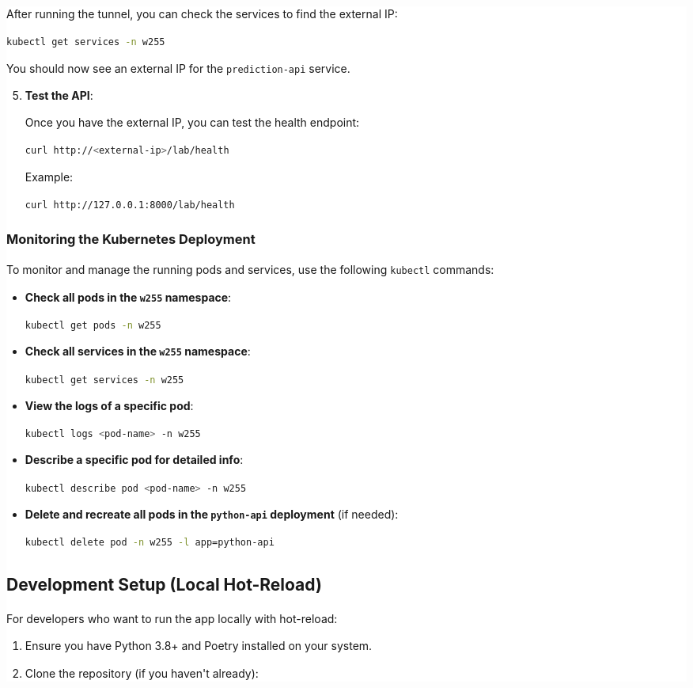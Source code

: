    After running the tunnel, you can check the services to find the external IP:

   ```bash
   kubectl get services -n w255
   ```

   You should now see an external IP for the `prediction-api` service.

5. **Test the API**:

   Once you have the external IP, you can test the health endpoint:

   ```bash
   curl http://<external-ip>/lab/health
   ```

   Example:

   ```bash
   curl http://127.0.0.1:8000/lab/health
   ```

### Monitoring the Kubernetes Deployment

To monitor and manage the running pods and services, use the following `kubectl` commands:

- **Check all pods in the `w255` namespace**:

   ```bash
   kubectl get pods -n w255
   ```

- **Check all services in the `w255` namespace**:

   ```bash
   kubectl get services -n w255
   ```

- **View the logs of a specific pod**:

   ```bash
   kubectl logs <pod-name> -n w255
   ```

- **Describe a specific pod for detailed info**:

   ```bash
   kubectl describe pod <pod-name> -n w255
   ```

- **Delete and recreate all pods in the `python-api` deployment** (if needed):

   ```bash
   kubectl delete pod -n w255 -l app=python-api
   ```

## Development Setup (Local Hot-Reload)

For developers who want to run the app locally with hot-reload:

1. Ensure you have Python 3.8+ and Poetry installed on your system.

2. Clone the repository (if you haven't already):
